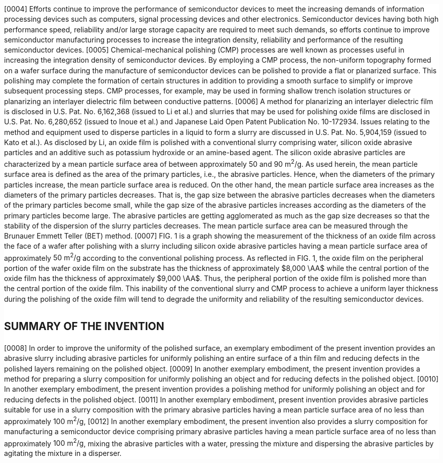 [0004] Efforts continue to improve the performance of semiconductor devices to meet the increasing demands of information processing devices such as computers, signal processing devices and other electronics. Semiconductor devices having both high performance speed, reliability and/or large storage capacity are required to meet such demands, so efforts continue to improve semiconductor manufacturing processes to increase the integration density, reliability and performance of the resulting semiconductor devices.
[0005] Chemical-mechanical polishing (CMP) processes are well known as processes useful in increasing the integration density of semiconductor devices. By employing a CMP process, the non-uniform topography formed on a wafer surface during the manufacture of semiconductor devices can be polished to provide a flat or planarized surface. This polishing may complete the formation of certain structures in addition to providing a smooth surface to simplify or improve subsequent processing steps. CMP processes, for example, may be used in forming shallow trench isolation structures or planarizing an interlayer dielectric film between conductive patterns.
[0006] A method for planarizing an interlayer dielectric film is disclosed in U.S. Pat. No. 6,162,368 (issued to Li et al.) and slurries that may be used for polishing oxide films are disclosed in U.S. Pat. No. 6,280,652 (issued to Inoue et al.) and Japanese Laid Open Patent Publication No. 10-172934. Issues relating to the method and equipment used to disperse particles in a liquid to form a slurry are discussed in U.S. Pat. No. 5,904,159 (issued to Kato et al.). As disclosed by Li, an oxide film is polished with a conventional slurry comprising water, silicon oxide abrasive particles and an additive such as potassium hydroxide or an amine-based agent. The silicon oxide abrasive particles are characterized by a mean particle surface area of between approximately 50 and $90 \mathrm{~m}^{2} / \mathrm{g}$. As used herein, the mean particle surface area is defined as the area of the primary particles, i.e., the abrasive particles. Hence, when the diameters of the primary particles increase, the mean particle surface area is reduced. On the other hand, the mean particle surface area increases as the diameters of the primary particles decreases. That is, the gap size between the abrasive particles decreases when the diameters of the primary particles become small, while the gap size of the abrasive particles increases according as the diameters of the primary particles become large. The abrasive particles are getting
agglomerated as much as the gap size decreases so that the stability of the dispersion of the slurry particles decreases. The mean particle surface area can be measured through the Brunauer Emmett Teller (BET) method.
[0007] FIG. 1 is a graph showing the measurement of the thickness of an oxide film across the face of a wafer after polishing with a slurry including silicon oxide abrasive particles having a mean particle surface area of approximately $50 \mathrm{~m}^{2} / \mathrm{g}$ according to the conventional polishing process. As reflected in FIG. 1, the oxide film on the peripheral portion of the wafer oxide film on the substrate has the thickness of approximately $8,000 \AA$ while the central portion of the oxide film has the thickness of approximately $9,000 \AA$. Thus, the peripheral portion of the oxide film is polished more than the central portion of the oxide film. This inability of the conventional slurry and CMP process to achieve a uniform layer thickness during the polishing of the oxide film will tend to degrade the uniformity and reliability of the resulting semiconductor devices.

## SUMMARY OF THE INVENTION

[0008] In order to improve the uniformity of the polished surface, an exemplary embodiment of the present invention provides an abrasive slurry including abrasive particles for uniformly polishing an entire surface of a thin film and reducing defects in the polished layers remaining on the polished object.
[0009] In another exemplary embodiment, the present invention provides a method for preparing a slurry composition for uniformly polishing an object and for reducing defects in the polished object.
[0010] In another exemplary embodiment, the present invention provides a polishing method for uniformly polishing an object and for reducing defects in the polished object.
[0011] In another exemplary embodiment, present invention provides abrasive particles suitable for use in a slurry composition with the primary abrasive particles having a mean particle surface area of no less than approximately $100 \mathrm{~m}^{2} / \mathrm{g}$,
[0012] In another exemplary embodiment, the present invention also provides a slurry composition for manufacturing a semiconductor device comprising primary abrasive particles having a mean particle surface area of no less than approximately $100 \mathrm{~m}^{2} / \mathrm{g}$, mixing the abrasive particles with a water, pressing the mixture and dispersing the abrasive particles by agitating the mixture in a disperser.